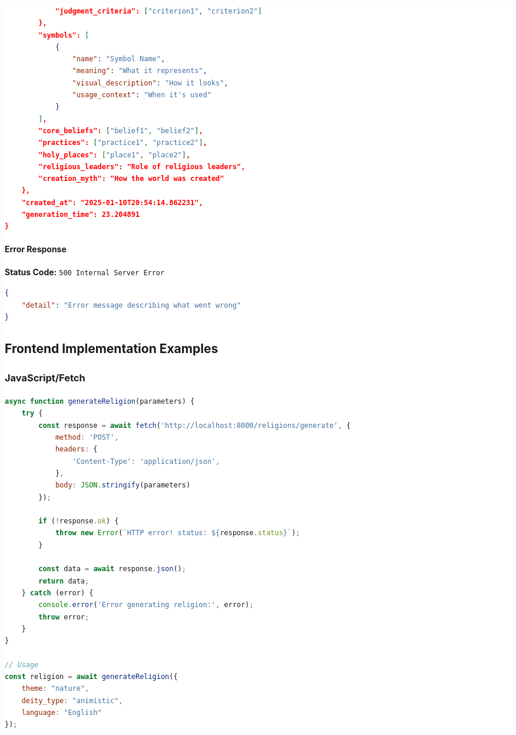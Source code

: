 ```json
            "judgment_criteria": ["criterion1", "criterion2"]
        },
        "symbols": [
            {
                "name": "Symbol Name",
                "meaning": "What it represents",
                "visual_description": "How it looks",
                "usage_context": "When it's used"
            }
        ],
        "core_beliefs": ["belief1", "belief2"],
        "practices": ["practice1", "practice2"],
        "holy_places": ["place1", "place2"],
        "religious_leaders": "Role of religious leaders",
        "creation_myth": "How the world was created"
    },
    "created_at": "2025-01-10T20:54:14.862231",
    "generation_time": 23.204891
}
```

#### Error Response

**Status Code:** `500 Internal Server Error`

```json
{
    "detail": "Error message describing what went wrong"
}
```

## Frontend Implementation Examples

### JavaScript/Fetch

```javascript
async function generateReligion(parameters) {
    try {
        const response = await fetch('http://localhost:8000/religions/generate', {
            method: 'POST',
            headers: {
                'Content-Type': 'application/json',
            },
            body: JSON.stringify(parameters)
        });
        
        if (!response.ok) {
            throw new Error(`HTTP error! status: ${response.status}`);
        }
        
        const data = await response.json();
        return data;
    } catch (error) {
        console.error('Error generating religion:', error);
        throw error;
    }
}

// Usage
const religion = await generateReligion({
    theme: "nature",
    deity_type: "animistic",
    language: "English"
});
```